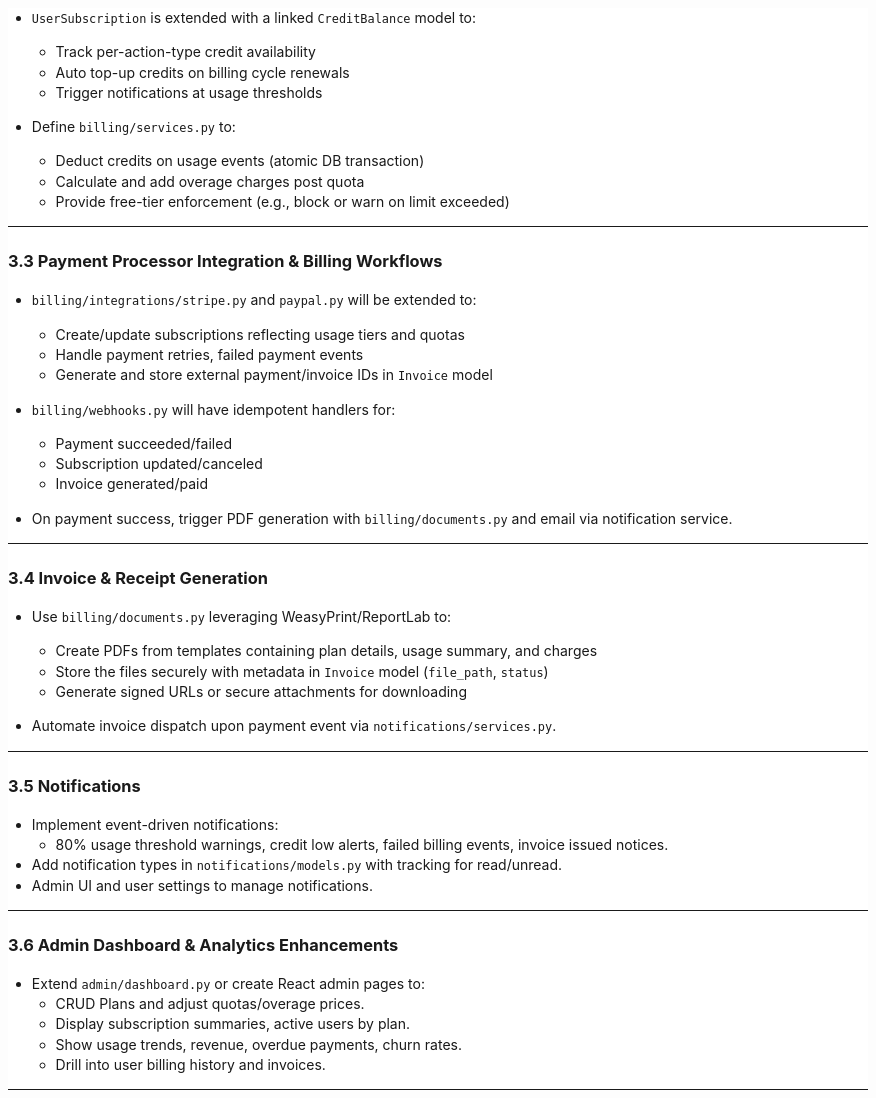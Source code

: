 - `UserSubscription` is extended with a linked `CreditBalance` model to:
  - Track per-action-type credit availability
  - Auto top-up credits on billing cycle renewals
  - Trigger notifications at usage thresholds

- Define `billing/services.py` to:
  - Deduct credits on usage events (atomic DB transaction)
  - Calculate and add overage charges post quota
  - Provide free-tier enforcement (e.g., block or warn on limit exceeded)

---

### 3.3 Payment Processor Integration & Billing Workflows

- `billing/integrations/stripe.py` and `paypal.py` will be extended to:
  - Create/update subscriptions reflecting usage tiers and quotas
  - Handle payment retries, failed payment events
  - Generate and store external payment/invoice IDs in `Invoice` model

- `billing/webhooks.py` will have idempotent handlers for:
  - Payment succeeded/failed
  - Subscription updated/canceled
  - Invoice generated/paid

- On payment success, trigger PDF generation with `billing/documents.py` and email via notification service.

---

### 3.4 Invoice & Receipt Generation

- Use `billing/documents.py` leveraging WeasyPrint/ReportLab to:
  - Create PDFs from templates containing plan details, usage summary, and charges
  - Store the files securely with metadata in `Invoice` model (`file_path`, `status`)
  - Generate signed URLs or secure attachments for downloading

- Automate invoice dispatch upon payment event via `notifications/services.py`.

---

### 3.5 Notifications

- Implement event-driven notifications:
  - 80% usage threshold warnings, credit low alerts, failed billing events, invoice issued notices.
- Add notification types in `notifications/models.py` with tracking for read/unread.
- Admin UI and user settings to manage notifications.

---

### 3.6 Admin Dashboard & Analytics Enhancements

- Extend `admin/dashboard.py` or create React admin pages to:
  - CRUD Plans and adjust quotas/overage prices.
  - Display subscription summaries, active users by plan.
  - Show usage trends, revenue, overdue payments, churn rates.
  - Drill into user billing history and invoices.

---